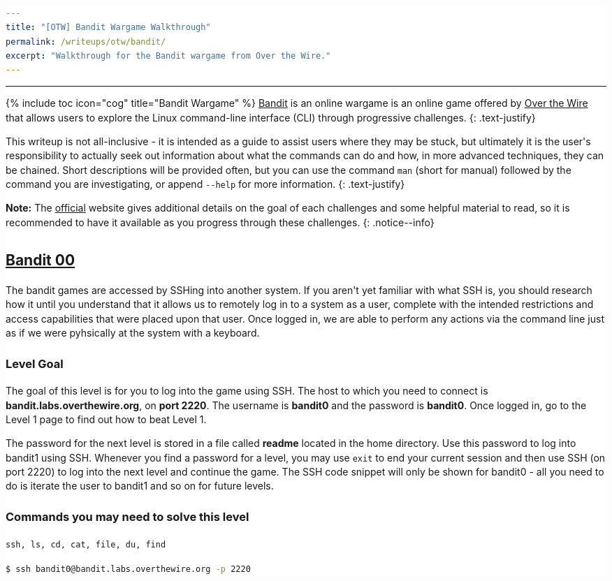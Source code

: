 ```yaml
---
title: "[OTW] Bandit Wargame Walkthrough"
permalink: /writeups/otw/bandit/
excerpt: "Walkthrough for the Bandit wargame from Over the Wire."
---
```


---
{% include toc icon="cog" title="Bandit Wargame" %}
[Bandit](http://overthewire.org/wargames/bandit/) is an online wargame is an online game offered by  [Over the Wire](http://overthewire.org) that allows users to explore the Linux command-line interface (CLI) through progressive challenges. 
{: .text-justify}

This writeup is not all-inclusive - it is intended as a guide to assist users where they may be stuck, but ultimately it is the user's responsibility to actually seek out information about what the commands can do and how, in more advanced techniques, they can be chained. Short descriptions will be provided often, but you can use the command `man` (short for manual) followed by the command you are investigating, or append `--help` for more information.
{: .text-justify}


**Note:** The [official](http://overthewire.org/wargames/bandit/) website gives additional details on the goal of each challenges and some helpful material to read, so it is recommended to have it available as you progress through these challenges.
{: .notice--info}

## [Bandit 00](https://overthewire.org/wargames/bandit/bandit0.html)

The bandit games are accessed by SSHing into another system. If you aren't yet familiar with what SSH is, you should research how it until you understand that it allows us to remotely log in to a system as a user, complete with the intended restrictions and access capabilities that were placed upon that user. Once logged in, we are able to perform any actions via the command line just as if we were pyhsically at the system with a keyboard.

### Level Goal

The goal of this level is for you to log into the game using SSH. The host to which you need to connect is **bandit.labs.overthewire.org**, on **port 2220**. The username is **bandit0** and the password is **bandit0**. Once logged in, go to the Level 1 page to find out how to beat Level 1.

The password for the next level is stored in a file called **readme** located in the home directory. Use this password to log into bandit1 using SSH. Whenever you find a password for a level, you may use `exit` to end your current session and then use SSH (on port 2220) to log into the next level and continue the game. The SSH code snippet will only be shown for bandit0 - all you need to do is iterate the user to bandit1 and so on for future levels.

### Commands you may need to solve this level

`ssh, ls, cd, cat, file, du, find`

```bash
$ ssh bandit0@bandit.labs.overthewire.org -p 2220
```
